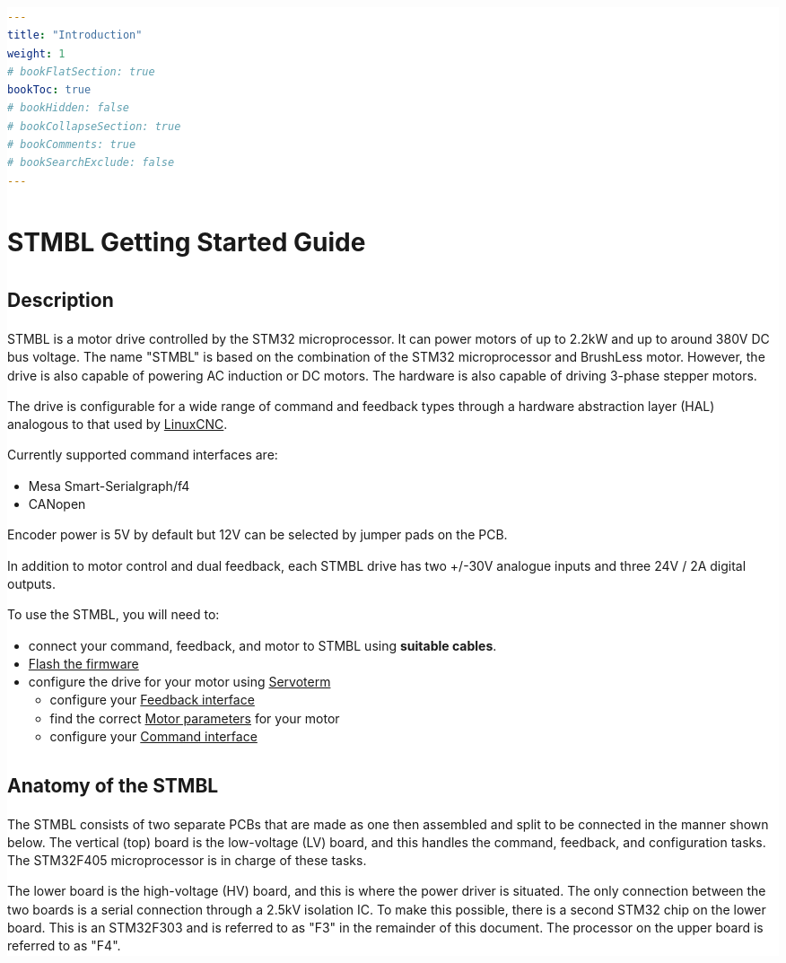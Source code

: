 ```yaml
---
title: "Introduction"
weight: 1
# bookFlatSection: true
bookToc: true
# bookHidden: false
# bookCollapseSection: true
# bookComments: true
# bookSearchExclude: false
---
```


# STMBL Getting Started Guide

## Description

STMBL is a motor drive controlled by the STM32 microprocessor. It can power motors of up to 2.2kW and up to around 380V DC bus voltage. The name "STMBL" is based on the combination of the STM32 microprocessor and BrushLess motor. However, the drive is also capable of powering AC induction or DC motors. The hardware is also capable of driving 3-phase stepper motors.

The drive is configurable for a wide range of command and feedback types through a hardware abstraction layer (HAL) analogous to that used by [LinuxCNC](http://linuxcnc.org/docs/2.7/html/hal/intro.html).

Currently supported command interfaces are:

* Mesa Smart-Serialgraph/f4
* CANopen

Encoder power is 5V by default but 12V can be selected by jumper pads on the PCB.

In addition to motor control and dual feedback, each STMBL drive has two +/-30V analogue inputs and three 24V / 2A digital outputs.

To use the STMBL, you will need to:

* connect your command, feedback, and motor to STMBL using **suitable cables**.
* [Flash the firmware](/docs/introduction/#flashing-firmware)
* configure the drive for your motor using [Servoterm](/docs/getting_started/servoterm.md)
  * configure your [Feedback interface](/docs/getting_started/feedback.md)
  * find the correct [Motor parameters](/docs/getting_started/motor.md) for your motor
  * configure your [Command interface](/docs/getting_started/cmd.md)

## Anatomy of the STMBL

The STMBL consists of two separate PCBs that are made as one then assembled and split to be connected in the manner shown below. The vertical (top) board is the low-voltage (LV) board, and this handles the command, feedback, and configuration tasks. The STM32F405 microprocessor is in charge of these tasks.

The lower board is the high-voltage (HV) board, and this is where the power driver is situated. The only connection between the two boards is a serial connection through a 2.5kV isolation IC. To make this possible, there is a second STM32 chip on the lower board. This is an STM32F303 and is referred to as "F3" in the remainder of this document. The processor on the upper board is referred to as "F4".

